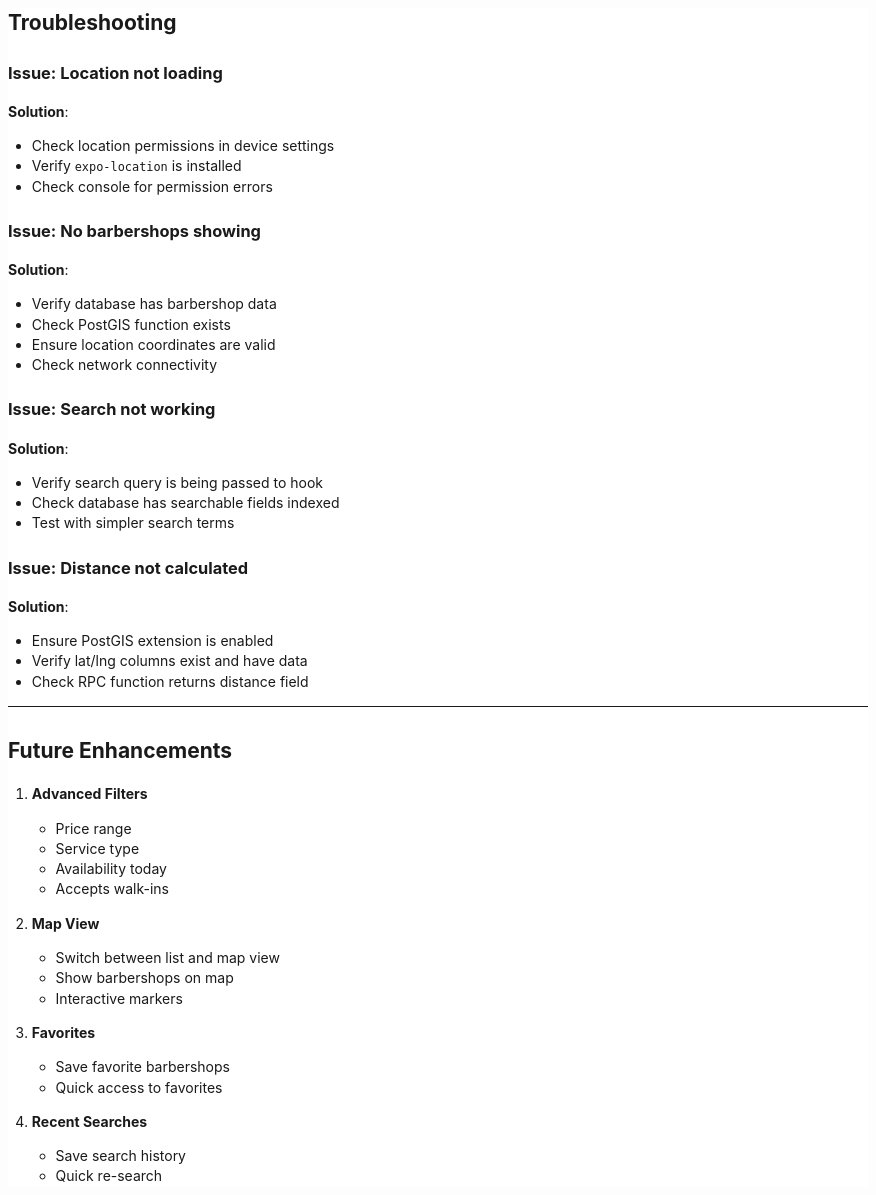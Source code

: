 
## Troubleshooting

### Issue: Location not loading
**Solution**: 
- Check location permissions in device settings
- Verify `expo-location` is installed
- Check console for permission errors

### Issue: No barbershops showing
**Solution**:
- Verify database has barbershop data
- Check PostGIS function exists
- Ensure location coordinates are valid
- Check network connectivity

### Issue: Search not working
**Solution**:
- Verify search query is being passed to hook
- Check database has searchable fields indexed
- Test with simpler search terms

### Issue: Distance not calculated
**Solution**:
- Ensure PostGIS extension is enabled
- Verify lat/lng columns exist and have data
- Check RPC function returns distance field

---

## Future Enhancements

1. **Advanced Filters**
   - Price range
   - Service type
   - Availability today
   - Accepts walk-ins

2. **Map View**
   - Switch between list and map view
   - Show barbershops on map
   - Interactive markers

3. **Favorites**
   - Save favorite barbershops
   - Quick access to favorites

4. **Recent Searches**
   - Save search history
   - Quick re-search

